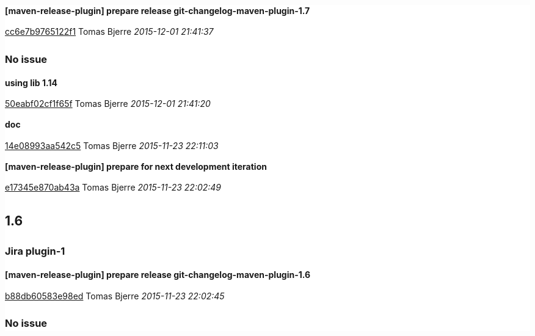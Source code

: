  

  
**[maven-release-plugin] prepare release git-changelog-maven-plugin-1.7**



[cc6e7b9765122f1](https://github.com/tomasbjerre/git-changelog-maven-plugin/commit/cc6e7b9765122f1) Tomas Bjerre *2015-12-01 21:41:37*

  

 
  
  
### No issue
  

  
**using lib 1.14**



[50eabf02cf1f65f](https://github.com/tomasbjerre/git-changelog-maven-plugin/commit/50eabf02cf1f65f) Tomas Bjerre *2015-12-01 21:41:20*

  
**doc**



[14e08993aa542c5](https://github.com/tomasbjerre/git-changelog-maven-plugin/commit/14e08993aa542c5) Tomas Bjerre *2015-11-23 22:11:03*

  
**[maven-release-plugin] prepare for next development iteration**



[e17345e870ab43a](https://github.com/tomasbjerre/git-changelog-maven-plugin/commit/e17345e870ab43a) Tomas Bjerre *2015-11-23 22:02:49*

  

 

## 1.6
 
  
   
   
### Jira plugin-1 
   
  
  

  
**[maven-release-plugin] prepare release git-changelog-maven-plugin-1.6**



[b88db60583e98ed](https://github.com/tomasbjerre/git-changelog-maven-plugin/commit/b88db60583e98ed) Tomas Bjerre *2015-11-23 22:02:45*

  

 
  
  
### No issue
  